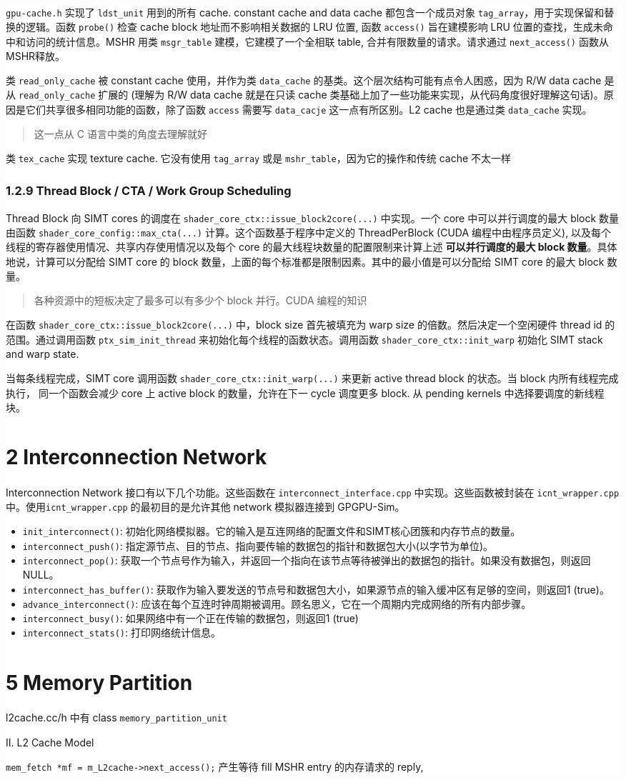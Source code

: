 `gpu-cache.h` 实现了 `ldst_unit` 用到的所有 cache. constant cache and data cache 都包含一个成员对象 `tag_array`，用于实现保留和替换的逻辑。函数 `probe()`  检查 cache block 地址而不影响相关数据的 LRU 位置, 函数 `access()` 旨在建模影响 LRU 位置的查找，生成未命中和访问的统计信息。MSHR 用类 `msgr_table` 建模，它建模了一个全相联 table, 合并有限数量的请求。请求通过 `next_access()` 函数从MSHR释放。

类 `read_only_cache` 被 constant cache 使用，并作为类 `data_cache` 的基类。这个层次结构可能有点令人困惑，因为 R/W data cache 是从 `read_only_cache` 扩展的 (理解为 R/W data cache 就是在只读 cache 类基础上加了一些功能来实现，从代码角度很好理解这句话)。原因是它们共享很多相同功能的函数，除了函数 `access` 需要写 `data_cacje` 这一点有所区别。L2 cache 也是通过类 `data_cache` 实现。

> 这一点从 C 语言中类的角度去理解就好

类 `tex_cache` 实现 texture cache. 它没有使用 `tag_array` 或是 `mshr_table`，因为它的操作和传统 cache 不太一样

### 1.2.9 Thread Block / CTA / Work Group Scheduling

Thread Block 向 SIMT cores 的调度在 `shader_core_ctx::issue_block2core(...)` 中实现。一个 core 中可以并行调度的最大 block 数量由函数 `shader_core_config::max_cta(...)` 计算。这个函数基于程序中定义的 ThreadPerBlock (CUDA 编程中由程序员定义), 以及每个线程的寄存器使用情况、共享内存使用情况以及每个 core 的最大线程块数量的配置限制来计算上述 **可以并行调度的最大 block 数量**。具体地说，计算可以分配给 SIMT core 的 block 数量，上面的每个标准都是限制因素。其中的最小值是可以分配给 SIMT core 的最大 block 数量。

> 各种资源中的短板决定了最多可以有多少个 block 并行。CUDA 编程的知识

在函数 `shader_core_ctx::issue_block2core(...)` 中，block size 首先被填充为 warp size 的倍数。然后决定一个空闲硬件 thread id 的范围。通过调用函数 `ptx_sim_init_thread` 来初始化每个线程的函数状态。调用函数 `shader_core_ctx::init_warp` 初始化 SIMT stack and warp state.

当每条线程完成，SIMT core 调用函数 `shader_core_ctx::init_warp(...)` 来更新 active thread block 的状态。当 block 内所有线程完成执行， 同一个函数会减少 core 上 active block 的数量，允许在下一 cycle 调度更多 block. 从 pending kernels 中选择要调度的新线程块。 

# 2 Interconnection Network

Interconnection Network 接口有以下几个功能。这些函数在 `interconnect_interface.cpp` 中实现。这些函数被封装在 `icnt_wrapper.cpp` 中。使用`icnt_wrapper.cpp` 的最初目的是允许其他 network 模拟器连接到 GPGPU-Sim。

+ `init_interconnect()`: 初始化网络模拟器。它的输入是互连网络的配置文件和SIMT核心团簇和内存节点的数量。
+ `interconnect_push()`: 指定源节点、目的节点、指向要传输的数据包的指针和数据包大小(以字节为单位)。
+ `interconnect_pop()`: 获取一个节点号作为输入，并返回一个指向在该节点等待被弹出的数据包的指针。如果没有数据包，则返回NULL。
+ `interconnect_has_buffer()`: 获取作为输入要发送的节点号和数据包大小，如果源节点的输入缓冲区有足够的空间，则返回1 (true)。
+ `advance_interconnect()`: 应该在每个互连时钟周期被调用。顾名思义，它在一个周期内完成网络的所有内部步骤。
+ `interconnect_busy()`: 如果网络中有一个正在传输的数据包，则返回1 (true)
+ `interconnect_stats()`: 打印网络统计信息。

# 5 Memory Partition

l2cache.cc/h 中有 class `memory_partition_unit`



II. L2 Cache Model

`mem_fetch *mf = m_L2cache->next_access();` 产生等待 fill MSHR entry 的内存请求的 reply, 

